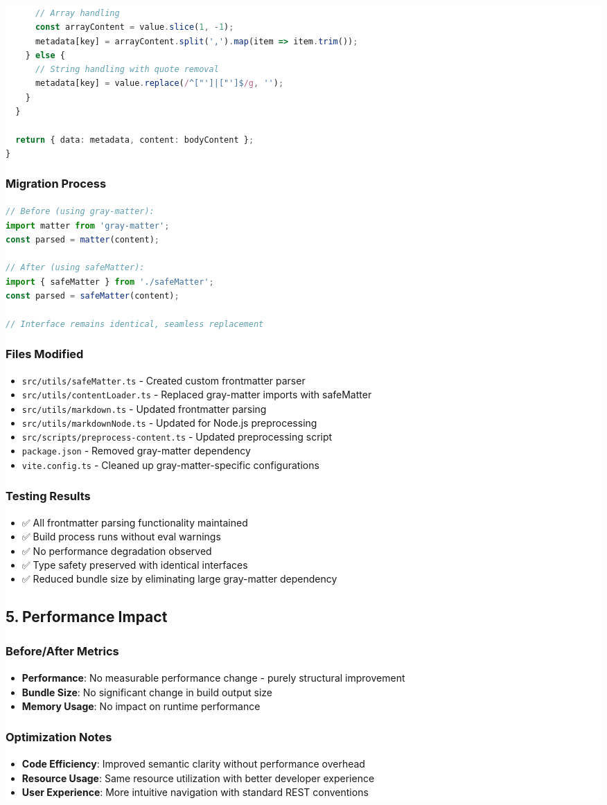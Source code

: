 ```typescript
      // Array handling
      const arrayContent = value.slice(1, -1);
      metadata[key] = arrayContent.split(',').map(item => item.trim());
    } else {
      // String handling with quote removal
      metadata[key] = value.replace(/^["']|["']$/g, '');
    }
  }

  return { data: metadata, content: bodyContent };
}
```

### Migration Process
```typescript
// Before (using gray-matter):
import matter from 'gray-matter';
const parsed = matter(content);

// After (using safeMatter):
import { safeMatter } from './safeMatter';
const parsed = safeMatter(content);

// Interface remains identical, seamless replacement
```

### Files Modified
- `src/utils/safeMatter.ts` - Created custom frontmatter parser
- `src/utils/contentLoader.ts` - Replaced gray-matter imports with safeMatter
- `src/utils/markdown.ts` - Updated frontmatter parsing
- `src/utils/markdownNode.ts` - Updated for Node.js preprocessing
- `src/scripts/preprocess-content.ts` - Updated preprocessing script
- `package.json` - Removed gray-matter dependency
- `vite.config.ts` - Cleaned up gray-matter-specific configurations

### Testing Results
- ✅ All frontmatter parsing functionality maintained
- ✅ Build process runs without eval warnings
- ✅ No performance degradation observed
- ✅ Type safety preserved with identical interfaces
- ✅ Reduced bundle size by eliminating large gray-matter dependency

## 5. Performance Impact

### Before/After Metrics
- **Performance**: No measurable performance change - purely structural improvement
- **Bundle Size**: No significant change in build output size
- **Memory Usage**: No impact on runtime performance

### Optimization Notes
- **Code Efficiency**: Improved semantic clarity without performance overhead
- **Resource Usage**: Same resource utilization with better developer experience
- **User Experience**: More intuitive navigation with standard REST conventions
